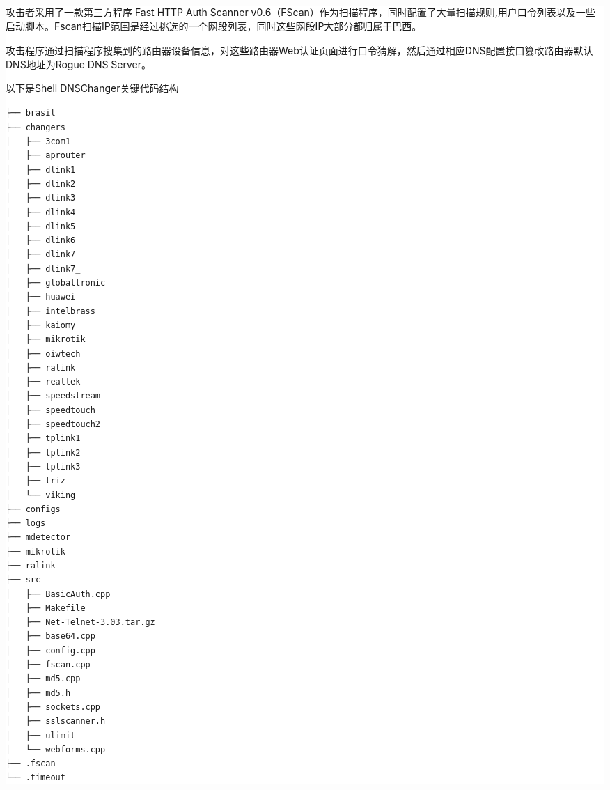 攻击者采用了一款第三方程序 Fast HTTP Auth Scanner v0.6（FScan）作为扫描程序，同时配置了大量扫描规则,用户口令列表以及一些启动脚本。Fscan扫描IP范围是经过挑选的一个网段列表，同时这些网段IP大部分都归属于巴西。

攻击程序通过扫描程序搜集到的路由器设备信息，对这些路由器Web认证页面进行口令猜解，然后通过相应DNS配置接口篡改路由器默认DNS地址为Rogue DNS Server。

以下是Shell DNSChanger关键代码结构

```
├── brasil
├── changers
│   ├── 3com1
│   ├── aprouter
│   ├── dlink1
│   ├── dlink2
│   ├── dlink3
│   ├── dlink4
│   ├── dlink5
│   ├── dlink6
│   ├── dlink7
│   ├── dlink7_
│   ├── globaltronic
│   ├── huawei
│   ├── intelbrass
│   ├── kaiomy
│   ├── mikrotik
│   ├── oiwtech
│   ├── ralink
│   ├── realtek
│   ├── speedstream
│   ├── speedtouch
│   ├── speedtouch2
│   ├── tplink1
│   ├── tplink2
│   ├── tplink3
│   ├── triz
│   └── viking
├── configs
├── logs
├── mdetector
├── mikrotik
├── ralink
├── src
│   ├── BasicAuth.cpp
│   ├── Makefile
│   ├── Net-Telnet-3.03.tar.gz
│   ├── base64.cpp
│   ├── config.cpp
│   ├── fscan.cpp
│   ├── md5.cpp
│   ├── md5.h
│   ├── sockets.cpp
│   ├── sslscanner.h
│   ├── ulimit
│   └── webforms.cpp
├── .fscan
└── .timeout
```
